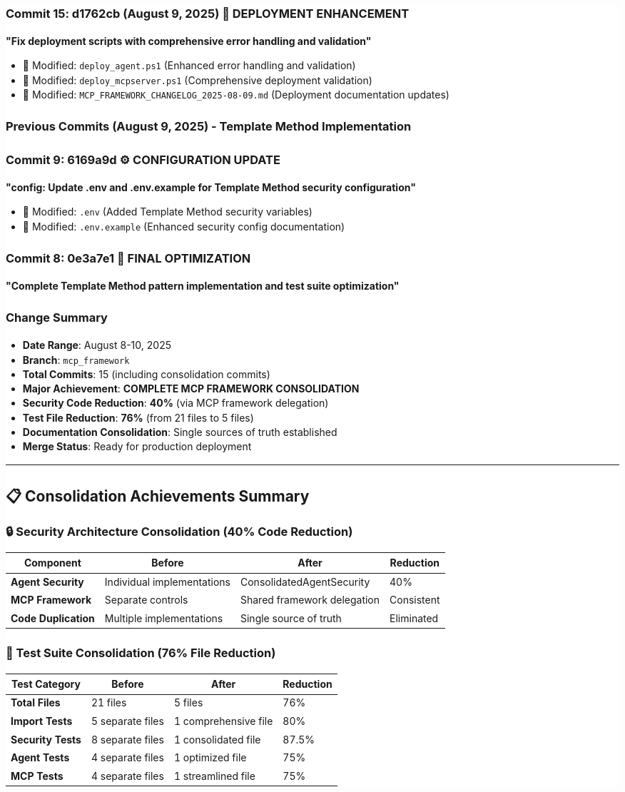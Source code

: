 ### **Commit 15: d1762cb (August 9, 2025) 🚀 DEPLOYMENT ENHANCEMENT**
**"Fix deployment scripts with comprehensive error handling and validation"**
- 🔄 Modified: `deploy_agent.ps1` (Enhanced error handling and validation)
- 🔄 Modified: `deploy_mcpserver.ps1` (Comprehensive deployment validation)
- 🔄 Modified: `MCP_FRAMEWORK_CHANGELOG_2025-08-09.md` (Deployment documentation updates)
### **Previous Commits (August 9, 2025) - Template Method Implementation**

### **Commit 9: 6169a9d ⚙️ CONFIGURATION UPDATE**
**"config: Update .env and .env.example for Template Method security configuration"**
- 🔄 Modified: `.env` (Added Template Method security variables)
- 🔄 Modified: `.env.example` (Enhanced security config documentation)

### **Commit 8: 0e3a7e1 🎯 FINAL OPTIMIZATION**
**"Complete Template Method pattern implementation and test suite optimization"**

### **Change Summary**
- **Date Range**: August 8-10, 2025
- **Branch**: `mcp_framework`
- **Total Commits**: 15 (including consolidation commits)
- **Major Achievement**: **COMPLETE MCP FRAMEWORK CONSOLIDATION**
- **Security Code Reduction**: **40%** (via MCP framework delegation)
- **Test File Reduction**: **76%** (from 21 files to 5 files)
- **Documentation Consolidation**: Single sources of truth established
- **Merge Status**: Ready for production deployment

---

## 📋 **Consolidation Achievements Summary**

### **🔒 Security Architecture Consolidation (40% Code Reduction)**
| Component | Before | After | Reduction |
|-----------|--------|-------|-----------|
| **Agent Security** | Individual implementations | ConsolidatedAgentSecurity | 40% |
| **MCP Framework** | Separate controls | Shared framework delegation | Consistent |
| **Code Duplication** | Multiple implementations | Single source of truth | Eliminated |

### **🧪 Test Suite Consolidation (76% File Reduction)**
| Test Category | Before | After | Reduction |
|---------------|--------|-------|-----------|
| **Total Files** | 21 files | 5 files | 76% |
| **Import Tests** | 5 separate files | 1 comprehensive file | 80% |
| **Security Tests** | 8 separate files | 1 consolidated file | 87.5% |
| **Agent Tests** | 4 separate files | 1 optimized file | 75% |
| **MCP Tests** | 4 separate files | 1 streamlined file | 75% |
